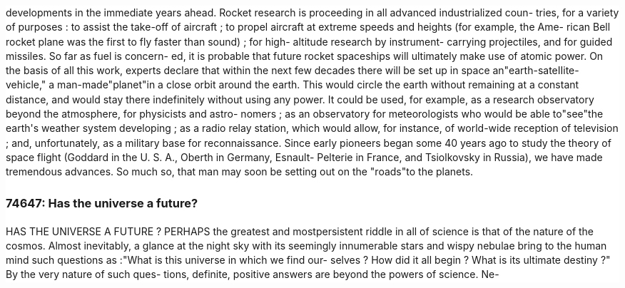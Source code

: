 developments in the immediate
years ahead.
Rocket research is proceeding in
all advanced industrialized coun-
tries, for a variety of purposes :
to assist the take-off of aircraft ;
to propel aircraft at extreme speeds
and heights (for example, the Ame-
rican Bell rocket plane was the first
to fly faster than sound) ; for high-
altitude research by instrument-
carrying projectiles, and for guided
missiles. So far as fuel is concern-
ed, it is probable that future rocket
spaceships will ultimately make use
of atomic power.
On the basis of all this work,
experts declare that within the next
few decades there will be set up
in space an"earth-sateIIite-vehicle,"
a man-made"planet"in a close orbit
around the earth. This would circle
the earth without remaining at a
constant distance, and would stay
there indefinitely without using any
power.
It could be used, for example, as
a research observatory beyond the
atmosphere, for physicists and astro-
nomers ; as an observatory for
meteorologists who would be able
to"see"the earth's weather system
developing ; as a radio relay station,
which would allow, for instance, of
world-wide reception of television ;
and, unfortunately, as a military
base for reconnaissance.
Since early pioneers began some
40 years ago to study the theory
of space flight (Goddard in the
U. S. A., Oberth in Germany, Esnault-
Pelterie in France, and Tsiolkovsky
in Russia), we have made tremendous
advances. So much so, that man
may soon be setting out on the
"roads"to the planets.


### 74647: Has the universe a future?

HAS THE UNIVERSE A FUTURE ?
PERHAPS the greatest and mostpersistent riddle in all of
science is that of the nature
of the cosmos. Almost inevitably,
a glance at the night sky with its
seemingly innumerable stars and
wispy nebulae bring to the human
mind such questions as :"What is
this universe in which we find our-
selves ? How did it all begin ?
What is its ultimate destiny ?"
By the very nature of such ques-
tions, definite, positive answers are
beyond the powers of science. Ne-